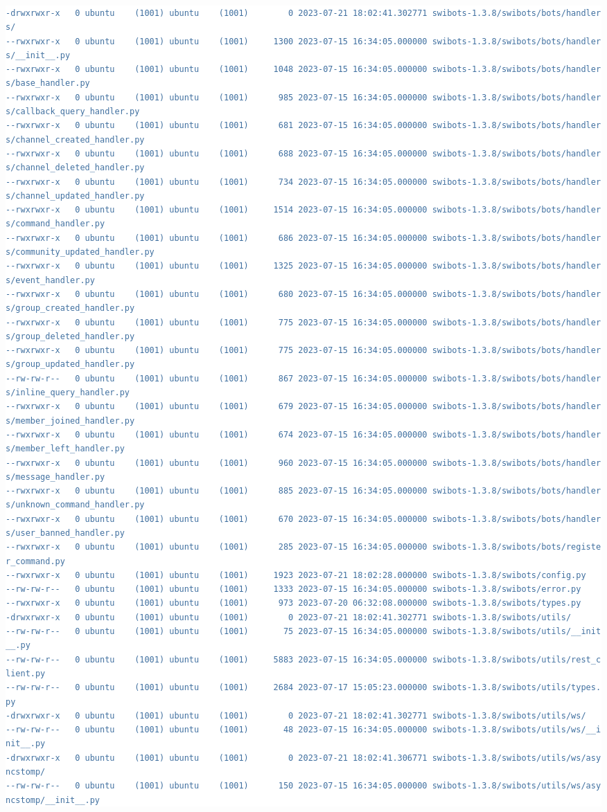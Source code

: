 ```diff
-drwxrwxr-x   0 ubuntu    (1001) ubuntu    (1001)        0 2023-07-21 18:02:41.302771 swibots-1.3.8/swibots/bots/handlers/
--rwxrwxr-x   0 ubuntu    (1001) ubuntu    (1001)     1300 2023-07-15 16:34:05.000000 swibots-1.3.8/swibots/bots/handlers/__init__.py
--rwxrwxr-x   0 ubuntu    (1001) ubuntu    (1001)     1048 2023-07-15 16:34:05.000000 swibots-1.3.8/swibots/bots/handlers/base_handler.py
--rwxrwxr-x   0 ubuntu    (1001) ubuntu    (1001)      985 2023-07-15 16:34:05.000000 swibots-1.3.8/swibots/bots/handlers/callback_query_handler.py
--rwxrwxr-x   0 ubuntu    (1001) ubuntu    (1001)      681 2023-07-15 16:34:05.000000 swibots-1.3.8/swibots/bots/handlers/channel_created_handler.py
--rwxrwxr-x   0 ubuntu    (1001) ubuntu    (1001)      688 2023-07-15 16:34:05.000000 swibots-1.3.8/swibots/bots/handlers/channel_deleted_handler.py
--rwxrwxr-x   0 ubuntu    (1001) ubuntu    (1001)      734 2023-07-15 16:34:05.000000 swibots-1.3.8/swibots/bots/handlers/channel_updated_handler.py
--rwxrwxr-x   0 ubuntu    (1001) ubuntu    (1001)     1514 2023-07-15 16:34:05.000000 swibots-1.3.8/swibots/bots/handlers/command_handler.py
--rwxrwxr-x   0 ubuntu    (1001) ubuntu    (1001)      686 2023-07-15 16:34:05.000000 swibots-1.3.8/swibots/bots/handlers/community_updated_handler.py
--rwxrwxr-x   0 ubuntu    (1001) ubuntu    (1001)     1325 2023-07-15 16:34:05.000000 swibots-1.3.8/swibots/bots/handlers/event_handler.py
--rwxrwxr-x   0 ubuntu    (1001) ubuntu    (1001)      680 2023-07-15 16:34:05.000000 swibots-1.3.8/swibots/bots/handlers/group_created_handler.py
--rwxrwxr-x   0 ubuntu    (1001) ubuntu    (1001)      775 2023-07-15 16:34:05.000000 swibots-1.3.8/swibots/bots/handlers/group_deleted_handler.py
--rwxrwxr-x   0 ubuntu    (1001) ubuntu    (1001)      775 2023-07-15 16:34:05.000000 swibots-1.3.8/swibots/bots/handlers/group_updated_handler.py
--rw-rw-r--   0 ubuntu    (1001) ubuntu    (1001)      867 2023-07-15 16:34:05.000000 swibots-1.3.8/swibots/bots/handlers/inline_query_handler.py
--rwxrwxr-x   0 ubuntu    (1001) ubuntu    (1001)      679 2023-07-15 16:34:05.000000 swibots-1.3.8/swibots/bots/handlers/member_joined_handler.py
--rwxrwxr-x   0 ubuntu    (1001) ubuntu    (1001)      674 2023-07-15 16:34:05.000000 swibots-1.3.8/swibots/bots/handlers/member_left_handler.py
--rwxrwxr-x   0 ubuntu    (1001) ubuntu    (1001)      960 2023-07-15 16:34:05.000000 swibots-1.3.8/swibots/bots/handlers/message_handler.py
--rwxrwxr-x   0 ubuntu    (1001) ubuntu    (1001)      885 2023-07-15 16:34:05.000000 swibots-1.3.8/swibots/bots/handlers/unknown_command_handler.py
--rwxrwxr-x   0 ubuntu    (1001) ubuntu    (1001)      670 2023-07-15 16:34:05.000000 swibots-1.3.8/swibots/bots/handlers/user_banned_handler.py
--rwxrwxr-x   0 ubuntu    (1001) ubuntu    (1001)      285 2023-07-15 16:34:05.000000 swibots-1.3.8/swibots/bots/register_command.py
--rwxrwxr-x   0 ubuntu    (1001) ubuntu    (1001)     1923 2023-07-21 18:02:28.000000 swibots-1.3.8/swibots/config.py
--rw-rw-r--   0 ubuntu    (1001) ubuntu    (1001)     1333 2023-07-15 16:34:05.000000 swibots-1.3.8/swibots/error.py
--rwxrwxr-x   0 ubuntu    (1001) ubuntu    (1001)      973 2023-07-20 06:32:08.000000 swibots-1.3.8/swibots/types.py
-drwxrwxr-x   0 ubuntu    (1001) ubuntu    (1001)        0 2023-07-21 18:02:41.302771 swibots-1.3.8/swibots/utils/
--rw-rw-r--   0 ubuntu    (1001) ubuntu    (1001)       75 2023-07-15 16:34:05.000000 swibots-1.3.8/swibots/utils/__init__.py
--rw-rw-r--   0 ubuntu    (1001) ubuntu    (1001)     5883 2023-07-15 16:34:05.000000 swibots-1.3.8/swibots/utils/rest_client.py
--rw-rw-r--   0 ubuntu    (1001) ubuntu    (1001)     2684 2023-07-17 15:05:23.000000 swibots-1.3.8/swibots/utils/types.py
-drwxrwxr-x   0 ubuntu    (1001) ubuntu    (1001)        0 2023-07-21 18:02:41.302771 swibots-1.3.8/swibots/utils/ws/
--rw-rw-r--   0 ubuntu    (1001) ubuntu    (1001)       48 2023-07-15 16:34:05.000000 swibots-1.3.8/swibots/utils/ws/__init__.py
-drwxrwxr-x   0 ubuntu    (1001) ubuntu    (1001)        0 2023-07-21 18:02:41.306771 swibots-1.3.8/swibots/utils/ws/asyncstomp/
--rw-rw-r--   0 ubuntu    (1001) ubuntu    (1001)      150 2023-07-15 16:34:05.000000 swibots-1.3.8/swibots/utils/ws/asyncstomp/__init__.py
```